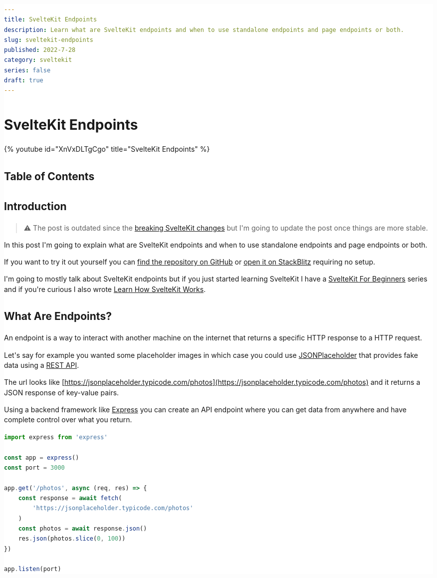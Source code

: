 ```yaml
---
title: SvelteKit Endpoints
description: Learn what are SvelteKit endpoints and when to use standalone endpoints and page endpoints or both.
slug: sveltekit-endpoints
published: 2022-7-28
category: sveltekit
series: false
draft: true
---
```


# SvelteKit Endpoints

{% youtube id="XnVxDLTgCgo" title="SvelteKit Endpoints" %}

## Table of Contents

## Introduction

> ⚠️ The post is outdated since the [breaking SvelteKit changes](https://www.youtube.com/watch?v=eVFcGA-15LA) but I'm going to update the post once things are more stable.

In this post I'm going to explain what are SvelteKit endpoints and when to use standalone endpoints and page endpoints or both.

If you want to try it out yourself you can [find the repository on GitHub](https://github.com/joysofcode/sveltekit-endpoints) or [open it on StackBlitz](http://stackblitz.com/github/joysofcode/sveltekit-endpoints) requiring no setup.

I'm going to mostly talk about SvelteKit endpoints but if you just started learning SvelteKit I have a [SvelteKit For Beginners](https://joyofcode.xyz/sveltekit-for-beginners) series and if you're curious I also wrote [Learn How SvelteKit Works](https://joyofcode.xyz/learn-how-sveltekit-works).

## What Are Endpoints?

An endpoint is a way to interact with another machine on the internet that returns a specific HTTP response to a HTTP request.

Let's say for example you wanted some placeholder images in which case you could use [JSONPlaceholder](https://jsonplaceholder.typicode.com/) that provides fake data using a [REST API](https://en.wikipedia.org/wiki/Representational_state_transfer).

The url looks like [https://jsonplaceholder.typicode.com/photos](https://jsonplaceholder.typicode.com/photos) and it returns a JSON response of key-value pairs.

Using a backend framework like [Express](https://expressjs.com/) you can create an API endpoint where you can get data from anywhere and have complete control over what you return.

```js:example.js showLineNumbers
import express from 'express'

const app = express()
const port = 3000

app.get('/photos', async (req, res) => {
	const response = await fetch(
		'https://jsonplaceholder.typicode.com/photos'
	)
	const photos = await response.json()
	res.json(photos.slice(0, 100))
})

app.listen(port)
```